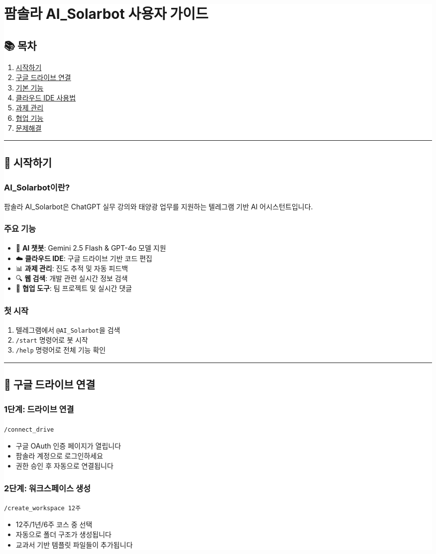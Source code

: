 # 팜솔라 AI_Solarbot 사용자 가이드

## 📚 목차
1. [시작하기](#시작하기)
2. [구글 드라이브 연결](#구글-드라이브-연결)
3. [기본 기능](#기본-기능)
4. [클라우드 IDE 사용법](#클라우드-ide-사용법)
5. [과제 관리](#과제-관리)
6. [협업 기능](#협업-기능)
7. [문제해결](#문제해결)

---

## 🚀 시작하기

### AI_Solarbot이란?
팜솔라 AI_Solarbot은 ChatGPT 실무 강의와 태양광 업무를 지원하는 텔레그램 기반 AI 어시스턴트입니다.

### 주요 기능
- 🤖 **AI 챗봇**: Gemini 2.5 Flash & GPT-4o 모델 지원
- ☁️ **클라우드 IDE**: 구글 드라이브 기반 코드 편집
- 📊 **과제 관리**: 진도 추적 및 자동 피드백
- 🔍 **웹 검색**: 개발 관련 실시간 정보 검색
- 👥 **협업 도구**: 팀 프로젝트 및 실시간 댓글

### 첫 시작
1. 텔레그램에서 `@AI_Solarbot`을 검색
2. `/start` 명령어로 봇 시작
3. `/help` 명령어로 전체 기능 확인

---

## 🔗 구글 드라이브 연결

### 1단계: 드라이브 연결
```
/connect_drive
```
- 구글 OAuth 인증 페이지가 열립니다
- 팜솔라 계정으로 로그인하세요
- 권한 승인 후 자동으로 연결됩니다

### 2단계: 워크스페이스 생성
```
/create_workspace 12주
```
- 12주/1년/6주 코스 중 선택
- 자동으로 폴더 구조가 생성됩니다
- 교과서 기반 템플릿 파일들이 추가됩니다
